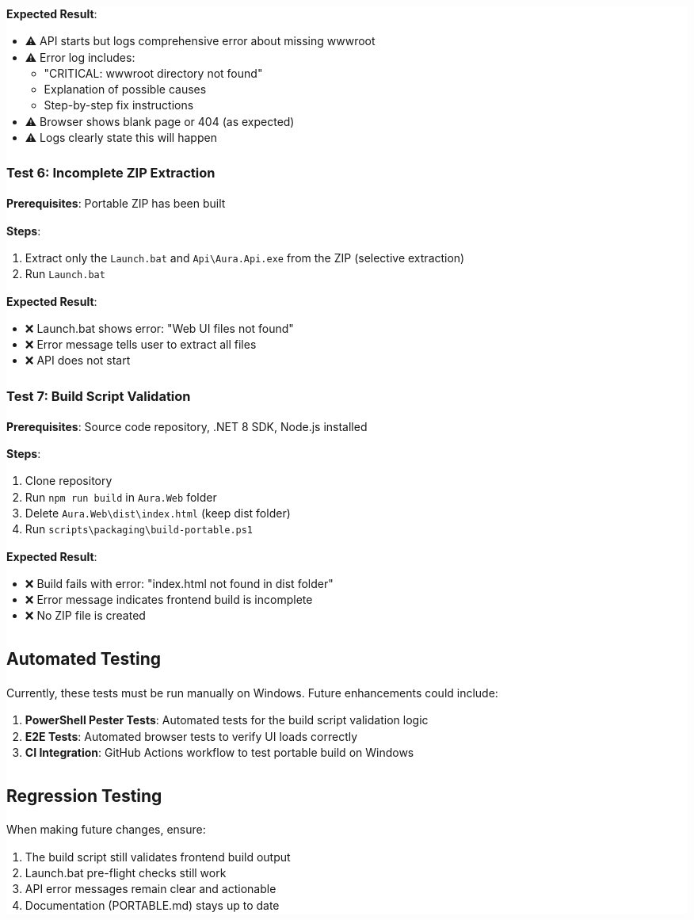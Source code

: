 **Expected Result**:
- ⚠️ API starts but logs comprehensive error about missing wwwroot
- ⚠️ Error log includes:
  - "CRITICAL: wwwroot directory not found"
  - Explanation of possible causes
  - Step-by-step fix instructions
- ⚠️ Browser shows blank page or 404 (as expected)
- ⚠️ Logs clearly state this will happen

### Test 6: Incomplete ZIP Extraction

**Prerequisites**: Portable ZIP has been built

**Steps**:
1. Extract only the `Launch.bat` and `Api\Aura.Api.exe` from the ZIP (selective extraction)
2. Run `Launch.bat`

**Expected Result**:
- ❌ Launch.bat shows error: "Web UI files not found"
- ❌ Error message tells user to extract all files
- ❌ API does not start

### Test 7: Build Script Validation

**Prerequisites**: Source code repository, .NET 8 SDK, Node.js installed

**Steps**:
1. Clone repository
2. Run `npm run build` in `Aura.Web` folder
3. Delete `Aura.Web\dist\index.html` (keep dist folder)
4. Run `scripts\packaging\build-portable.ps1`

**Expected Result**:
- ❌ Build fails with error: "index.html not found in dist folder"
- ❌ Error message indicates frontend build is incomplete
- ❌ No ZIP file is created

## Automated Testing

Currently, these tests must be run manually on Windows. Future enhancements could include:

1. **PowerShell Pester Tests**: Automated tests for the build script validation logic
2. **E2E Tests**: Automated browser tests to verify UI loads correctly
3. **CI Integration**: GitHub Actions workflow to test portable build on Windows

## Regression Testing

When making future changes, ensure:

1. The build script still validates frontend build output
2. Launch.bat pre-flight checks still work
3. API error messages remain clear and actionable
4. Documentation (PORTABLE.md) stays up to date
